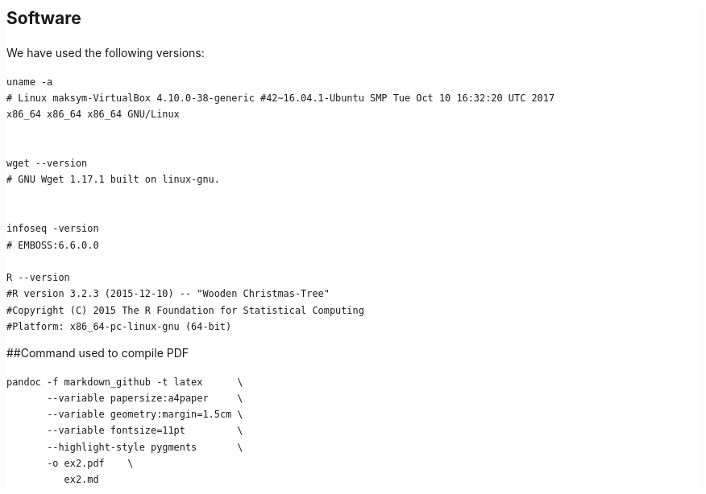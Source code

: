 ## Software

We have used the following versions:

```{.sh}
uname -a
# Linux maksym-VirtualBox 4.10.0-38-generic #42~16.04.1-Ubuntu SMP Tue Oct 10 16:32:20 UTC 2017 
x86_64 x86_64 x86_64 GNU/Linux


wget --version
# GNU Wget 1.17.1 built on linux-gnu.


infoseq -version
# EMBOSS:6.6.0.0

R --version
#R version 3.2.3 (2015-12-10) -- "Wooden Christmas-Tree"
#Copyright (C) 2015 The R Foundation for Statistical Computing
#Platform: x86_64-pc-linux-gnu (64-bit)
```

##Command used to compile PDF

```{.sh}
pandoc -f markdown_github -t latex      \
       --variable papersize:a4paper     \
       --variable geometry:margin=1.5cm \
       --variable fontsize=11pt         \
       --highlight-style pygments       \
       -o ex2.pdf    \
          ex2.md
```


